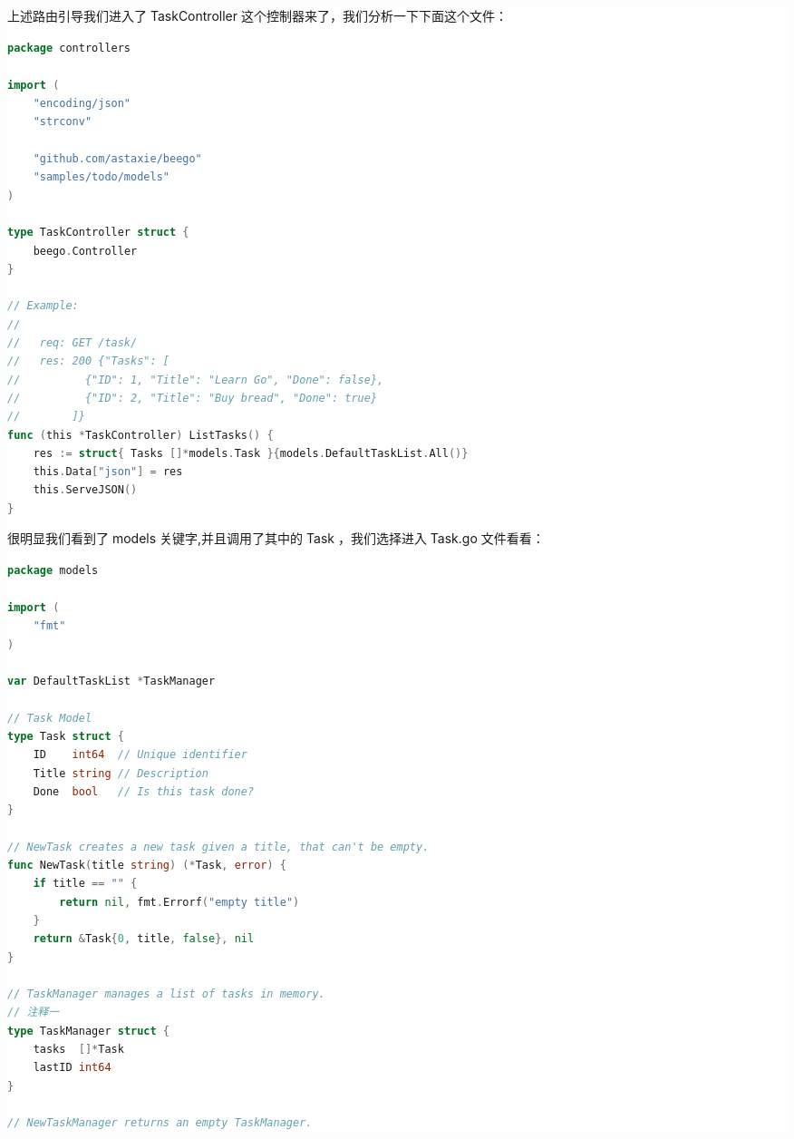 上述路由引导我们进入了 TaskController 这个控制器来了，我们分析一下下面这个文件：

```go
package controllers

import (
	"encoding/json"
	"strconv"

	"github.com/astaxie/beego"
	"samples/todo/models"
)

type TaskController struct {
	beego.Controller
}

// Example:
//
//   req: GET /task/
//   res: 200 {"Tasks": [
//          {"ID": 1, "Title": "Learn Go", "Done": false},
//          {"ID": 2, "Title": "Buy bread", "Done": true}
//        ]}
func (this *TaskController) ListTasks() {
	res := struct{ Tasks []*models.Task }{models.DefaultTaskList.All()}
	this.Data["json"] = res
	this.ServeJSON()
}
```

很明显我们看到了 models 关键字,并且调用了其中的 Task ，我们选择进入 Task.go 文件看看：

```go
package models

import (
	"fmt"
)

var DefaultTaskList *TaskManager

// Task Model
type Task struct {
	ID    int64  // Unique identifier
	Title string // Description
	Done  bool   // Is this task done?
}

// NewTask creates a new task given a title, that can't be empty.
func NewTask(title string) (*Task, error) {
	if title == "" {
		return nil, fmt.Errorf("empty title")
	}
	return &Task{0, title, false}, nil
}

// TaskManager manages a list of tasks in memory.
// 注释一
type TaskManager struct {
	tasks  []*Task
	lastID int64
}

// NewTaskManager returns an empty TaskManager.
```